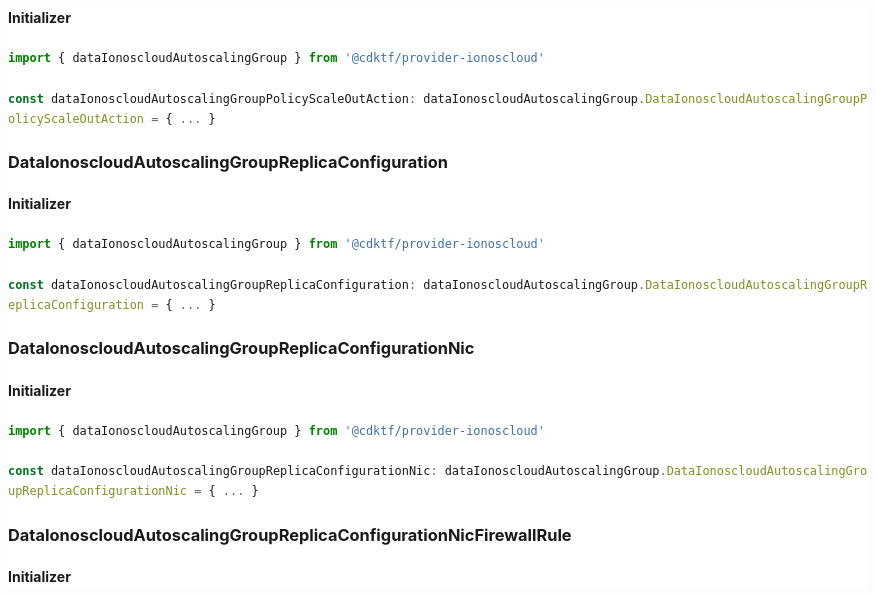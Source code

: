 #### Initializer <a name="Initializer" id="@cdktf/provider-ionoscloud.dataIonoscloudAutoscalingGroup.DataIonoscloudAutoscalingGroupPolicyScaleOutAction.Initializer"></a>

```typescript
import { dataIonoscloudAutoscalingGroup } from '@cdktf/provider-ionoscloud'

const dataIonoscloudAutoscalingGroupPolicyScaleOutAction: dataIonoscloudAutoscalingGroup.DataIonoscloudAutoscalingGroupPolicyScaleOutAction = { ... }
```


### DataIonoscloudAutoscalingGroupReplicaConfiguration <a name="DataIonoscloudAutoscalingGroupReplicaConfiguration" id="@cdktf/provider-ionoscloud.dataIonoscloudAutoscalingGroup.DataIonoscloudAutoscalingGroupReplicaConfiguration"></a>

#### Initializer <a name="Initializer" id="@cdktf/provider-ionoscloud.dataIonoscloudAutoscalingGroup.DataIonoscloudAutoscalingGroupReplicaConfiguration.Initializer"></a>

```typescript
import { dataIonoscloudAutoscalingGroup } from '@cdktf/provider-ionoscloud'

const dataIonoscloudAutoscalingGroupReplicaConfiguration: dataIonoscloudAutoscalingGroup.DataIonoscloudAutoscalingGroupReplicaConfiguration = { ... }
```


### DataIonoscloudAutoscalingGroupReplicaConfigurationNic <a name="DataIonoscloudAutoscalingGroupReplicaConfigurationNic" id="@cdktf/provider-ionoscloud.dataIonoscloudAutoscalingGroup.DataIonoscloudAutoscalingGroupReplicaConfigurationNic"></a>

#### Initializer <a name="Initializer" id="@cdktf/provider-ionoscloud.dataIonoscloudAutoscalingGroup.DataIonoscloudAutoscalingGroupReplicaConfigurationNic.Initializer"></a>

```typescript
import { dataIonoscloudAutoscalingGroup } from '@cdktf/provider-ionoscloud'

const dataIonoscloudAutoscalingGroupReplicaConfigurationNic: dataIonoscloudAutoscalingGroup.DataIonoscloudAutoscalingGroupReplicaConfigurationNic = { ... }
```


### DataIonoscloudAutoscalingGroupReplicaConfigurationNicFirewallRule <a name="DataIonoscloudAutoscalingGroupReplicaConfigurationNicFirewallRule" id="@cdktf/provider-ionoscloud.dataIonoscloudAutoscalingGroup.DataIonoscloudAutoscalingGroupReplicaConfigurationNicFirewallRule"></a>

#### Initializer <a name="Initializer" id="@cdktf/provider-ionoscloud.dataIonoscloudAutoscalingGroup.DataIonoscloudAutoscalingGroupReplicaConfigurationNicFirewallRule.Initializer"></a>
